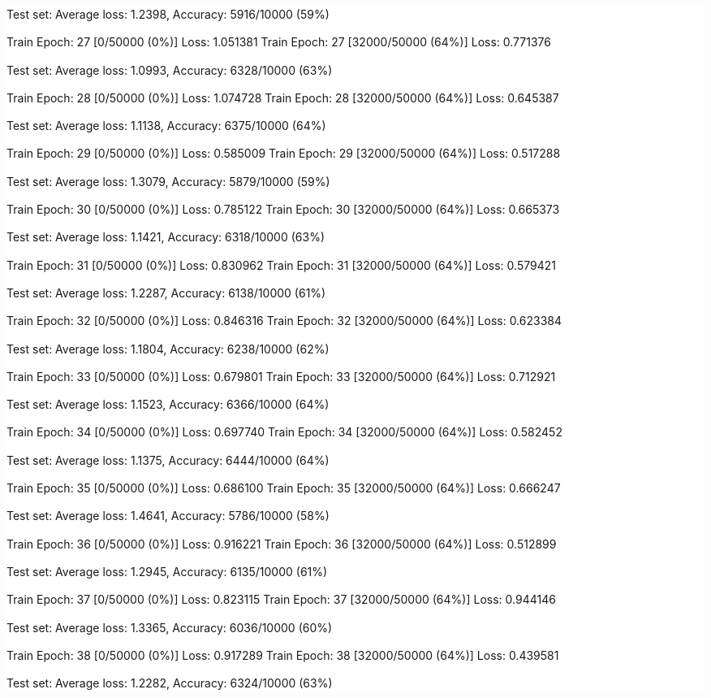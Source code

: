 Test set: Average loss: 1.2398, Accuracy: 5916/10000 (59%)

Train Epoch: 27 [0/50000 (0%)]	Loss: 1.051381
Train Epoch: 27 [32000/50000 (64%)]	Loss: 0.771376

Test set: Average loss: 1.0993, Accuracy: 6328/10000 (63%)

Train Epoch: 28 [0/50000 (0%)]	Loss: 1.074728
Train Epoch: 28 [32000/50000 (64%)]	Loss: 0.645387

Test set: Average loss: 1.1138, Accuracy: 6375/10000 (64%)

Train Epoch: 29 [0/50000 (0%)]	Loss: 0.585009
Train Epoch: 29 [32000/50000 (64%)]	Loss: 0.517288

Test set: Average loss: 1.3079, Accuracy: 5879/10000 (59%)

Train Epoch: 30 [0/50000 (0%)]	Loss: 0.785122
Train Epoch: 30 [32000/50000 (64%)]	Loss: 0.665373

Test set: Average loss: 1.1421, Accuracy: 6318/10000 (63%)

Train Epoch: 31 [0/50000 (0%)]	Loss: 0.830962
Train Epoch: 31 [32000/50000 (64%)]	Loss: 0.579421

Test set: Average loss: 1.2287, Accuracy: 6138/10000 (61%)

Train Epoch: 32 [0/50000 (0%)]	Loss: 0.846316
Train Epoch: 32 [32000/50000 (64%)]	Loss: 0.623384

Test set: Average loss: 1.1804, Accuracy: 6238/10000 (62%)

Train Epoch: 33 [0/50000 (0%)]	Loss: 0.679801
Train Epoch: 33 [32000/50000 (64%)]	Loss: 0.712921

Test set: Average loss: 1.1523, Accuracy: 6366/10000 (64%)

Train Epoch: 34 [0/50000 (0%)]	Loss: 0.697740
Train Epoch: 34 [32000/50000 (64%)]	Loss: 0.582452

Test set: Average loss: 1.1375, Accuracy: 6444/10000 (64%)

Train Epoch: 35 [0/50000 (0%)]	Loss: 0.686100
Train Epoch: 35 [32000/50000 (64%)]	Loss: 0.666247

Test set: Average loss: 1.4641, Accuracy: 5786/10000 (58%)

Train Epoch: 36 [0/50000 (0%)]	Loss: 0.916221
Train Epoch: 36 [32000/50000 (64%)]	Loss: 0.512899

Test set: Average loss: 1.2945, Accuracy: 6135/10000 (61%)

Train Epoch: 37 [0/50000 (0%)]	Loss: 0.823115
Train Epoch: 37 [32000/50000 (64%)]	Loss: 0.944146

Test set: Average loss: 1.3365, Accuracy: 6036/10000 (60%)

Train Epoch: 38 [0/50000 (0%)]	Loss: 0.917289
Train Epoch: 38 [32000/50000 (64%)]	Loss: 0.439581

Test set: Average loss: 1.2282, Accuracy: 6324/10000 (63%)
